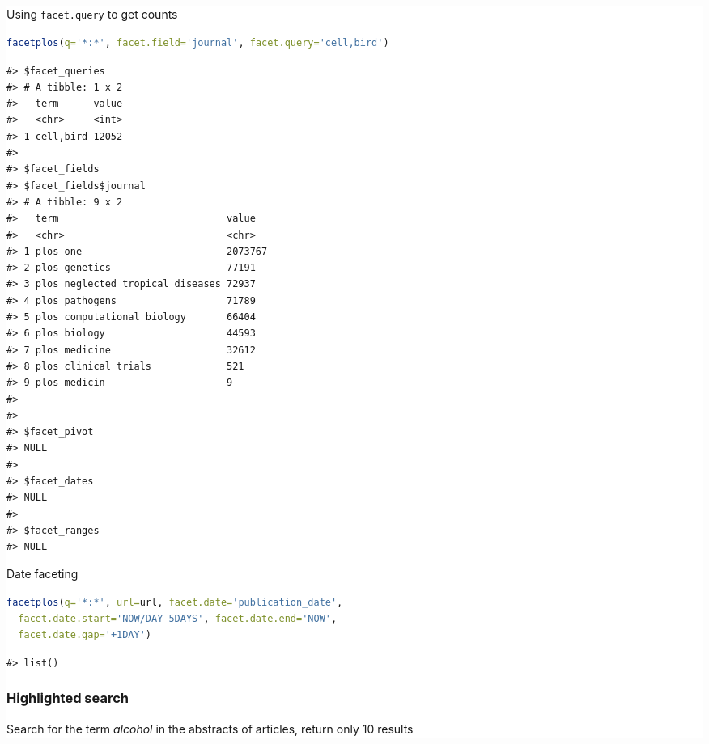 Using `facet.query` to get counts


```r
facetplos(q='*:*', facet.field='journal', facet.query='cell,bird')
```

```
#> $facet_queries
#> # A tibble: 1 x 2
#>   term      value
#>   <chr>     <int>
#> 1 cell,bird 12052
#> 
#> $facet_fields
#> $facet_fields$journal
#> # A tibble: 9 x 2
#>   term                             value  
#>   <chr>                            <chr>  
#> 1 plos one                         2073767
#> 2 plos genetics                    77191  
#> 3 plos neglected tropical diseases 72937  
#> 4 plos pathogens                   71789  
#> 5 plos computational biology       66404  
#> 6 plos biology                     44593  
#> 7 plos medicine                    32612  
#> 8 plos clinical trials             521    
#> 9 plos medicin                     9      
#> 
#> 
#> $facet_pivot
#> NULL
#> 
#> $facet_dates
#> NULL
#> 
#> $facet_ranges
#> NULL
```

Date faceting


```r
facetplos(q='*:*', url=url, facet.date='publication_date',
  facet.date.start='NOW/DAY-5DAYS', facet.date.end='NOW', 
  facet.date.gap='+1DAY')
```

```
#> list()
```

### Highlighted search

Search for the term _alcohol_ in the abstracts of articles, return only 
10 results
